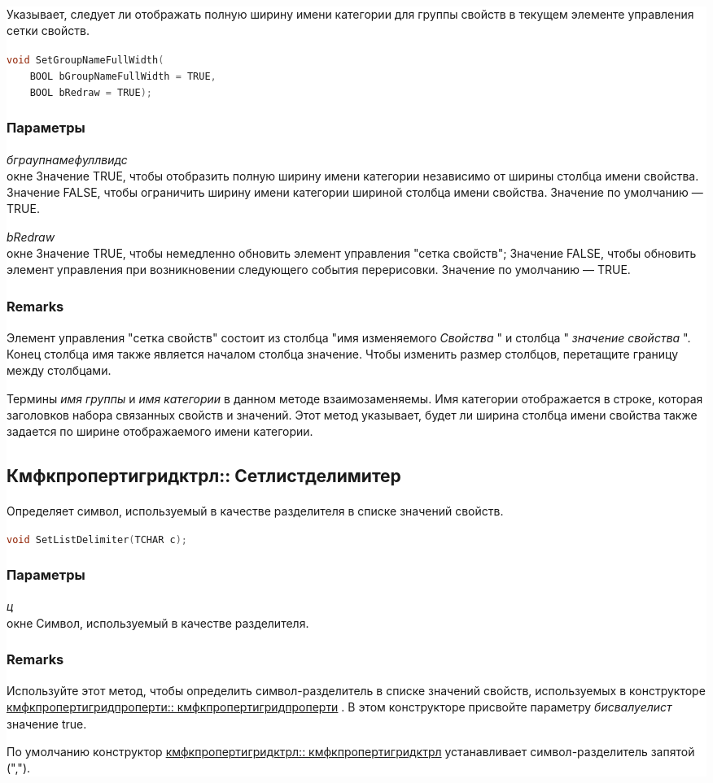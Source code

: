 Указывает, следует ли отображать полную ширину имени категории для группы свойств в текущем элементе управления сетки свойств.

```cpp
void SetGroupNameFullWidth(
    BOOL bGroupNameFullWidth = TRUE,
    BOOL bRedraw = TRUE);
```

### <a name="parameters"></a>Параметры

*бграупнамефуллвидс*<br/>
окне Значение TRUE, чтобы отобразить полную ширину имени категории независимо от ширины столбца имени свойства. Значение FALSE, чтобы ограничить ширину имени категории шириной столбца имени свойства. Значение по умолчанию — TRUE.

*bRedraw*<br/>
окне Значение TRUE, чтобы немедленно обновить элемент управления "сетка свойств"; Значение FALSE, чтобы обновить элемент управления при возникновении следующего события перерисовки. Значение по умолчанию — TRUE.

### <a name="remarks"></a>Remarks

Элемент управления "сетка свойств" состоит из столбца "имя изменяемого *Свойства* " и столбца " *значение свойства* ". Конец столбца имя также является началом столбца значение. Чтобы изменить размер столбцов, перетащите границу между столбцами.

Термины *имя группы* и *имя категории* в данном методе взаимозаменяемы. Имя категории отображается в строке, которая заголовков набора связанных свойств и значений. Этот метод указывает, будет ли ширина столбца имени свойства также задается по ширине отображаемого имени категории.

## <a name="cmfcpropertygridctrlsetlistdelimiter"></a><a name="setlistdelimiter"></a> Кмфкпропертигридктрл:: Сетлистделимитер

Определяет символ, используемый в качестве разделителя в списке значений свойств.

```cpp
void SetListDelimiter(TCHAR c);
```

### <a name="parameters"></a>Параметры

*ц*<br/>
окне Символ, используемый в качестве разделителя.

### <a name="remarks"></a>Remarks

Используйте этот метод, чтобы определить символ-разделитель в списке значений свойств, используемых в конструкторе [кмфкпропертигридпроперти:: кмфкпропертигридпроперти](../../mfc/reference/cmfcpropertygridproperty-class.md#cmfcpropertygridproperty) . В этом конструкторе присвойте параметру *бисвалуелист* значение true.

По умолчанию конструктор [кмфкпропертигридктрл:: кмфкпропертигридктрл](#cmfcpropertygridctrl) устанавливает символ-разделитель запятой (",").
